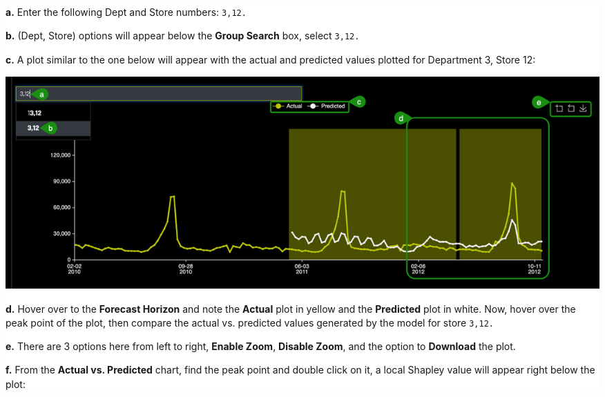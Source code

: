 **a.** Enter the following Dept and Store numbers: ``3,12.``

**b.** (Dept, Store) options will appear below the **Group Search** box, select ``3,12.`` 

**c.** A plot similar to the one below will appear with the actual and predicted values plotted for Department 3, Store 12:

![mli-group-dept-3-12-actual-vs-predicted](assets/mli-group-dept-3-12-actual-vs-predicted.png)

**d.** Hover over to the  **Forecast Horizon** and note the **Actual** plot in yellow and the **Predicted** plot in white.  Now, hover over the peak point of the plot, then compare the actual vs. predicted values generated by the model for store ``3,12.``

**e.** There are 3 options here from left to right, **Enable Zoom**, **Disable Zoom**, and the option to **Download** the plot.

**f.** From the **Actual vs. Predicted** chart, find the peak point and double click on it, a local Shapley value will appear right below the plot:
